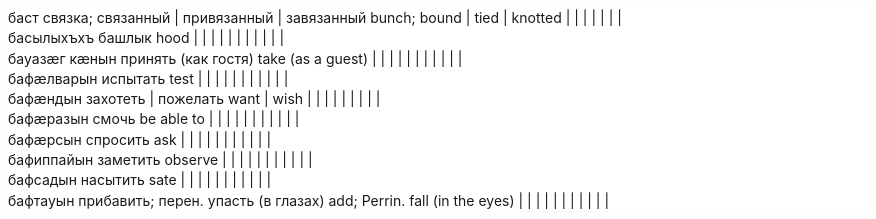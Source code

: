 баст	связка; связанный                                                                            |   привязанный                                                               |   завязанный	bunch; bound                                                     |   tied                                         |   knotted                                |                              |                                           |                                |                               |                |                |         
басылыхъхъ	башлык	hood                                                                            |                                                                             |                                                                               |                                                |                                          |                              |                                           |                                |                               |                |                |         
бауазæг кæнын	принять (как гостя)	take (as a guest)                                               |                                                                             |                                                                               |                                                |                                          |                              |                                           |                                |                               |                |                |         
бафæлварын	испытать	test                                                                          |                                                                             |                                                                               |                                                |                                          |                              |                                           |                                |                               |                |                |         
бафæндын	захотеть                                                                                 |   пожелать	want                                                             |   wish                                                                        |                                                |                                          |                              |                                           |                                |                               |                |                |         
бафæразын	смочь	be able to                                                                        |                                                                             |                                                                               |                                                |                                          |                              |                                           |                                |                               |                |                |         
бафæрсын	спросить	ask                                                                             |                                                                             |                                                                               |                                                |                                          |                              |                                           |                                |                               |                |                |         
бафиппайын	заметить	observe                                                                       |                                                                             |                                                                               |                                                |                                          |                              |                                           |                                |                               |                |                |         
бафсадын	насытить	sate                                                                            |                                                                             |                                                                               |                                                |                                          |                              |                                           |                                |                               |                |                |         
бафтауын	прибавить; перен. упасть (в глазах)	add; Perrin. fall (in the eyes)                      |                                                                             |                                                                               |                                                |                                          |                              |                                           |                                |                               |                |                |         